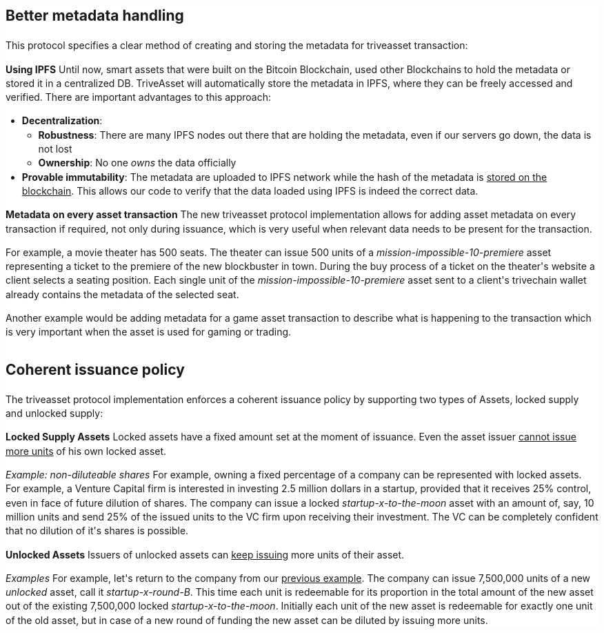 ## Better metadata handling
This protocol specifies a clear method of creating and storing the metadata for triveasset transaction:

**Using IPFS**
Until now, smart assets that were built on the Bitcoin Blockchain, used other Blockchains to hold the metadata or stored it in a centralized DB. TriveAsset will automatically store the metadata in IPFS, where they can be freely accessed and verified.
There are important advantages to this approach:
* **Decentralization**:
    * **Robustness**: There are many IPFS nodes out there that are holding the metadata, even if our servers go down, the data is not lost
    * **Ownership**: No one *owns* the data officially
* **Provable immutability**: The metadata are uploaded to IPFS network while the hash of the metadata is [stored on the blockchain](Embedding-Scheme#data-storage). This allows our code to verify that the data loaded using IPFS is indeed the correct data.

**Metadata on every asset transaction**
The new triveasset protocol implementation allows for adding asset metadata on every transaction if required, not only during issuance, which is very useful when relevant data needs to be present for the transaction.

For example, a movie theater has 500 seats. The theater can issue 500 units of a *mission-impossible-10-premiere* asset representing a ticket to the premiere of the new blockbuster in town. During the buy process of a ticket on the theater's website a client selects a seating position. Each single unit of the *mission-impossible-10-premiere* asset sent to a client's trivechain wallet already contains the metadata of the selected seat.

Another example would be adding metadata for a game asset transaction to describe what is happening to the transaction which is very important when the asset is used for gaming or trading.

## Coherent issuance policy
The triveasset protocol implementation enforces a coherent issuance policy by supporting two types of Assets, locked supply and unlocked supply:

**Locked Supply Assets**
Locked assets have a fixed amount set at the moment of issuance. Even the asset issuer [cannot issue more units](Asset-ID#locked) of his own locked asset.

*Example: non-diluteable shares*
For example, owning a fixed percentage of a company can be represented with locked assets. For example, a Venture Capital firm is interested in investing 2.5 million dollars in a startup, provided that it receives 25% control, even in face of future dilution of shares. The company can issue a locked *startup-x-to-the-moon* asset with an amount of, say, 10 million units and send 25% of the issued units to the VC firm upon receiving their investment. The VC can be completely confident that no dilution of it's shares is possible.

**Unlocked Assets**
Issuers of unlocked assets can [keep issuing](Asset-ID#unlocked) more units of their asset.

*Examples*
For example, let's return to the company from our [previous example](Triveasset.md#example-non-diluteable-shares). The company can issue 7,500,000 units of a new *unlocked* asset, call it *startup-x-round-B*. This time each unit is redeemable for its proportion in the total amount of the new asset out of the existing 7,500,000 locked *startup-x-to-the-moon*. Initially each unit of the new asset is redeemable for exactly one unit of the old asset, but in case of a new round of funding the new asset can be diluted by issuing more units.
